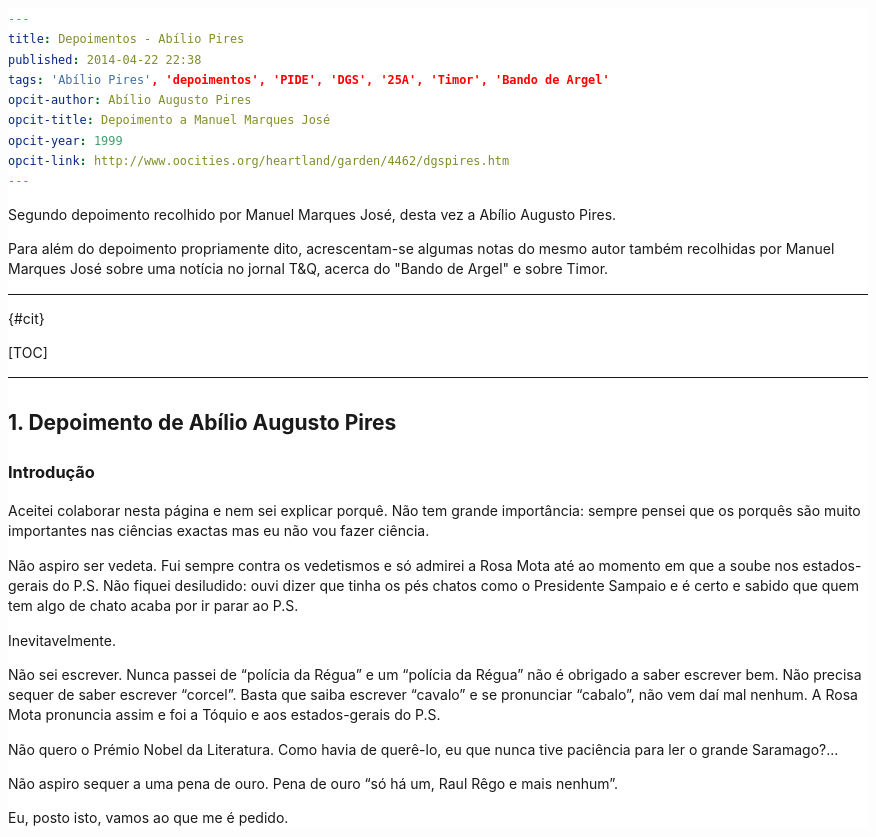 ```yaml
---
title: Depoimentos - Abílio Pires
published: 2014-04-22 22:38
tags: 'Abílio Pires', 'depoimentos', 'PIDE', 'DGS', '25A', 'Timor', 'Bando de Argel'
opcit-author: Abílio Augusto Pires
opcit-title: Depoimento a Manuel Marques José
opcit-year: 1999
opcit-link: http://www.oocities.org/heartland/garden/4462/dgspires.htm
---
```


Segundo depoimento recolhido por Manuel Marques José, desta vez a Abílio Augusto Pires.

Para além do depoimento propriamente dito, acrescentam-se algumas notas do mesmo autor também recolhidas 
por Manuel Marques José sobre uma notícia no jornal T&Q, acerca do "Bando de Argel" e sobre Timor.

---
{#cit}

[TOC]

---

## 1. Depoimento de Abílio Augusto Pires

### Introdução

Aceitei colaborar nesta página e nem sei explicar porquê. Não tem grande importância: sempre pensei que os porquês são
muito importantes nas ciências exactas mas eu não vou fazer ciência.

Não aspiro ser vedeta. Fui sempre contra os vedetismos e só admirei a Rosa Mota até ao momento em que a soube nos
estados-gerais do P.S. Não fiquei desiludido: ouvi dizer que tinha os pés chatos como o Presidente Sampaio e é certo e
sabido que quem tem algo de chato acaba por ir parar ao P.S.

Inevitavelmente.

Não sei escrever. Nunca passei de “polícia da Régua” e um “polícia da Régua” não é obrigado a saber escrever bem. Não
precisa sequer de saber escrever “corcel”. Basta que saiba escrever “cavalo” e se pronunciar “cabalo”, não vem daí mal
nenhum. A Rosa Mota pronuncia assim e foi a Tóquio e aos estados-gerais do P.S.

Não quero o Prémio Nobel da Literatura. Como havia de querê-lo, eu que nunca tive paciência para ler o grande
Saramago?...

Não aspiro sequer a uma pena de ouro. Pena de ouro “só há um, Raul Rêgo e mais nenhum”.

Eu, posto isto, vamos ao que me é pedido.

